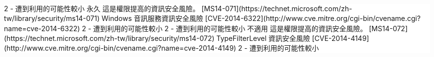 </td>
<td style="border:1px solid black;" colspan="2">
2 - 遭到利用的可能性較小

</td>
<td style="border:1px solid black;">
永久

</td>
<td style="border:1px solid black;">
這是權限提高的資訊安全風險。

</td>
</tr>
<tr>
<td style="border:1px solid black;">
[MS14-071](https://technet.microsoft.com/zh-tw/library/security/ms14-071)

</td>
<td style="border:1px solid black;">
Windows 音訊服務資訊安全風險

</td>
<td style="border:1px solid black;">
[CVE-2014-6322](http://www.cve.mitre.org/cgi-bin/cvename.cgi?name=cve-2014-6322)

</td>
<td style="border:1px solid black;" colspan="2">
2 - 遭到利用的可能性較小

</td>
<td style="border:1px solid black;" colspan="2">
2 - 遭到利用的可能性較小

</td>
<td style="border:1px solid black;">
不適用

</td>
<td style="border:1px solid black;">
這是權限提高的資訊安全風險。

</td>
</tr>
<tr>
<td style="border:1px solid black;">
[MS14-072](https://technet.microsoft.com/zh-tw/library/security/ms14-072)

</td>
<td style="border:1px solid black;">
TypeFilterLevel 資訊安全風險

</td>
<td style="border:1px solid black;">
[CVE-2014-4149](http://www.cve.mitre.org/cgi-bin/cvename.cgi?name=cve-2014-4149)

</td>
<td style="border:1px solid black;" colspan="2">
2 - 遭到利用的可能性較小
